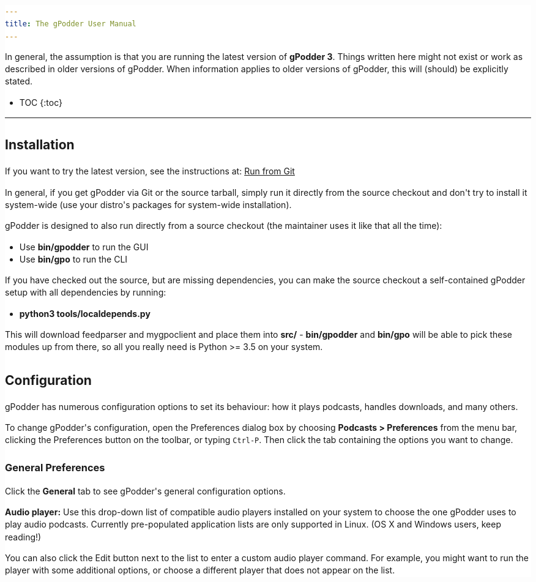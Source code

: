 ```yaml
---
title: The gPodder User Manual
---
```


In general, the assumption is that you are running the latest version of **gPodder 3**. Things written here might not exist or work as described in older versions of gPodder. When information applies to older versions of gPodder, this will (should) be explicitly stated.

* TOC
{:toc}

---

Installation
------------

If you want to try the latest version, see the instructions at: [Run from Git](run-from-git.md)

In general, if you get gPodder via Git or the source tarball, simply run it directly from the source checkout and don't try to install it system-wide (use your distro's packages for system-wide installation).

gPodder is designed to also run directly from a source checkout (the maintainer uses it like that all the time):

-   Use **bin/gpodder** to run the GUI
-   Use **bin/gpo** to run the CLI

If you have checked out the source, but are missing dependencies, you can make the source checkout a self-contained gPodder setup with all dependencies by running:

-   **python3 tools/localdepends.py**

This will download feedparser and mygpoclient and place them into **src/** - **bin/gpodder** and **bin/gpo** will be able to pick these modules up from there, so all you really need is Python &gt;= 3.5 on your system.

Configuration
-------------

gPodder has numerous configuration options to set its behaviour: how it plays podcasts, handles downloads, and many others.

To change gPodder's configuration, open the Preferences dialog box by choosing **Podcasts &gt; Preferences** from the menu bar, clicking the Preferences button on the toolbar, or typing `Ctrl-P`. Then click the tab containing the options you want to change.

### General Preferences

Click the **General** tab to see gPodder's general configuration options.

**Audio player:** Use this drop-down list of compatible audio players installed on your system to choose the one gPodder uses to play audio podcasts. Currently pre-populated application lists are only supported in Linux. (OS X and Windows users, keep reading!)

You can also click the Edit button next to the list to enter a custom audio player command. For example, you might want to run the player with some additional options, or choose a different player that does not appear on the list.
